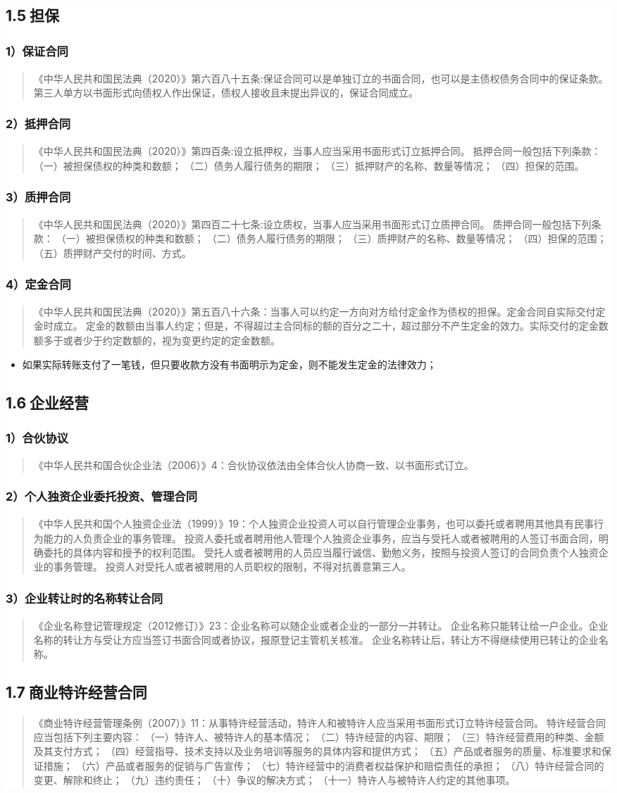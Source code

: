 ## 1.5 担保
### 1）保证合同
> 《中华人民共和国民法典（2020）》第六百八十五条:保证合同可以是单独订立的书面合同，也可以是主债权债务合同中的保证条款。 
第三人单方以书面形式向债权人作出保证，债权人接收且未提出异议的，保证合同成立。

### 2）抵押合同
> 《中华人民共和国民法典（2020）》第四百条:设立抵押权，当事人应当采用书面形式订立抵押合同。
抵押合同一般包括下列条款： 
（一）被担保债权的种类和数额； 
（二）债务人履行债务的期限； 
（三）抵押财产的名称、数量等情况； 
（四）担保的范围。 

### 3）质押合同
> 《中华人民共和国民法典（2020）》第四百二十七条:设立质权，当事人应当采用书面形式订立质押合同。 
质押合同一般包括下列条款： 
（一）被担保债权的种类和数额； 
（二）债务人履行债务的期限； 
（三）质押财产的名称、数量等情况；
（四）担保的范围； 
（五）质押财产交付的时间、方式。 

### 4）定金合同
> 《中华人民共和国民法典（2020）》第五百八十六条：当事人可以约定一方向对方给付定金作为债权的担保。定金合同自实际交付定金时成立。 
定金的数额由当事人约定；但是，不得超过主合同标的额的百分之二十，超过部分不产生定金的效力。实际交付的定金数额多于或者少于约定数额的，视为变更约定的定金数额。

- 如果实际转账支付了一笔钱，但只要收款方没有书面明示为定金，则不能发生定金的法律效力；

## 1.6 企业经营
### 1）合伙协议
> 《中华人民共和国合伙企业法（2006）》4：合伙协议依法由全体合伙人协商一致、以书面形式订立。 

### 2）个人独资企业委托投资、管理合同
> 《中华人民共和国个人独资企业法（1999）》19：个人独资企业投资人可以自行管理企业事务，也可以委托或者聘用其他具有民事行为能力的人负责企业的事务管理。
投资人委托或者聘用他人管理个人独资企业事务，应当与受托人或者被聘用的人签订书面合同，明确委托的具体内容和授予的权利范围。 
受托人或者被聘用的人员应当履行诚信、勤勉义务，按照与投资人签订的合同负责个人独资企业的事务管理。 
投资人对受托人或者被聘用的人员职权的限制，不得对抗善意第三人。

### 3）企业转让时的名称转让合同
> 《企业名称登记管理规定（2012修订）》23：企业名称可以随企业或者企业的一部分一并转让。
企业名称只能转让给一户企业。企业名称的转让方与受让方应当签订书面合同或者协议，报原登记主管机关核准。 
企业名称转让后，转让方不得继续使用已转让的企业名称。

## 1.7 商业特许经营合同
> 《商业特许经营管理条例（2007）》11：从事特许经营活动，特许人和被特许人应当采用书面形式订立特许经营合同。 
特许经营合同应当包括下列主要内容： 
（一）特许人、被特许人的基本情况； 
（二）特许经营的内容、期限；
（三）特许经营费用的种类、金额及其支付方式； 
（四）经营指导、技术支持以及业务培训等服务的具体内容和提供方式； 
（五）产品或者服务的质量、标准要求和保证措施；
（六）产品或者服务的促销与广告宣传； 
（七）特许经营中的消费者权益保护和赔偿责任的承担； 
（八）特许经营合同的变更、解除和终止； 
（九）违约责任； 
（十）争议的解决方式； 
（十一）特许人与被特许人约定的其他事项。
